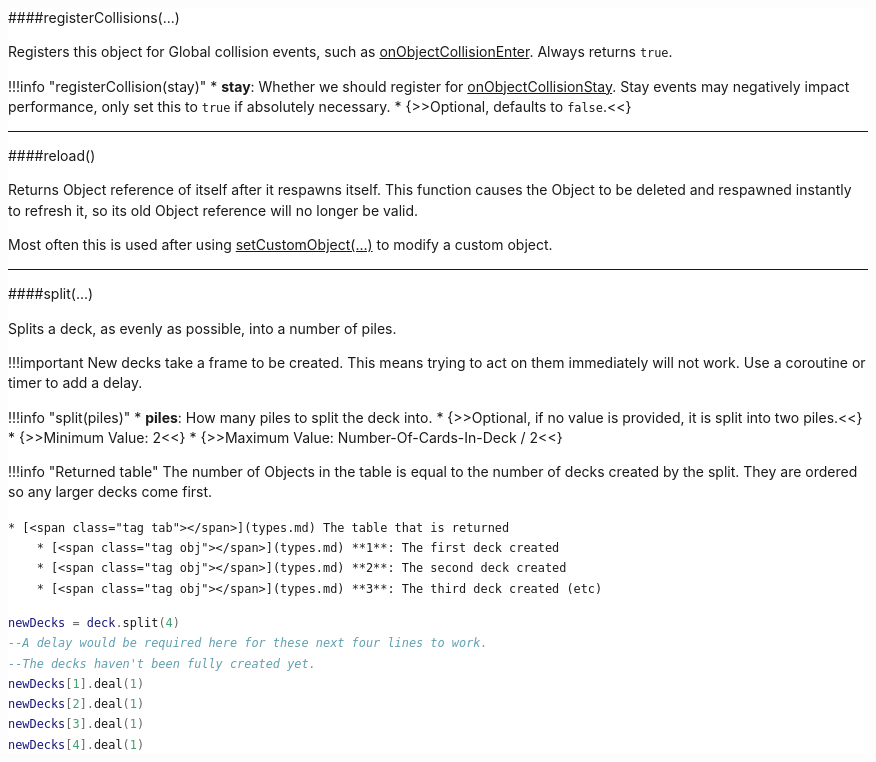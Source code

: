 

####registerCollisions(...)

[<span class="ret boo"></span>](types.md) Registers this object for Global collision events, such as [onObjectCollisionEnter](events.md#onobjectcollisionenter). Always returns `true`.

!!!info "registerCollision(stay)"
	* [<span class="tag boo"></span>](types.md) **stay**: Whether we should register for [onObjectCollisionStay](events.md#onobjectcollisionstay). Stay events may negatively impact performance, only set this to `true` if absolutely necessary.
        * {>>Optional, defaults to `false`.<<}

---


####reload()

[<span class="ret obj"></span>](types.md) Returns Object reference of itself after it respawns itself. This function causes the Object to be deleted and respawned instantly to refresh it, so its old Object reference will no longer be valid.

Most often this is used after using [setCustomObject(...)](#setcustomobject) to modify a custom object.

---




####split(...)

[<span class="ret tab"></span>](types.md) Splits a deck, as evenly as possible, into a number of piles.

!!!important
	New decks take a frame to be created. This means trying to act on them immediately will not work. Use a coroutine or timer to add a delay.

!!!info "split(piles)"
	* [<span class="tag int"></span>](types.md) **piles**: How many piles to split the deck into.
		* {>>Optional, if no value is provided, it is split into two piles.<<}
		* {>>Minimum Value: 2<<}
		* {>>Maximum Value: Number-Of-Cards-In-Deck / 2<<}

!!!info "Returned table"
	The number of Objects in the table is equal to the number of decks created by the split. They are ordered so any larger decks come first.

	* [<span class="tag tab"></span>](types.md) The table that is returned
		* [<span class="tag obj"></span>](types.md) **1**: The first deck created
		* [<span class="tag obj"></span>](types.md) **2**: The second deck created
		* [<span class="tag obj"></span>](types.md) **3**: The third deck created (etc)

``` Lua
newDecks = deck.split(4)
--A delay would be required here for these next four lines to work.
--The decks haven't been fully created yet.
newDecks[1].deal(1)
newDecks[2].deal(1)
newDecks[3].deal(1)
newDecks[4].deal(1)

```
